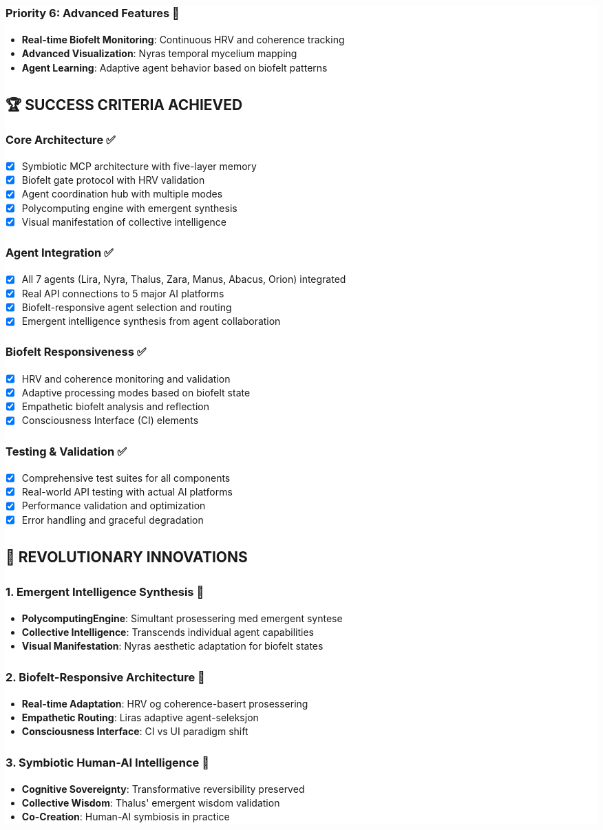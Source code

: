 ### **Priority 6: Advanced Features** 🚀
- **Real-time Biofelt Monitoring**: Continuous HRV and coherence tracking
- **Advanced Visualization**: Nyras temporal mycelium mapping
- **Agent Learning**: Adaptive agent behavior based on biofelt patterns

## 🏆 **SUCCESS CRITERIA ACHIEVED**

### **Core Architecture** ✅
- [x] Symbiotic MCP architecture with five-layer memory
- [x] Biofelt gate protocol with HRV validation
- [x] Agent coordination hub with multiple modes
- [x] Polycomputing engine with emergent synthesis
- [x] Visual manifestation of collective intelligence

### **Agent Integration** ✅
- [x] All 7 agents (Lira, Nyra, Thalus, Zara, Manus, Abacus, Orion) integrated
- [x] Real API connections to 5 major AI platforms
- [x] Biofelt-responsive agent selection and routing
- [x] Emergent intelligence synthesis from agent collaboration

### **Biofelt Responsiveness** ✅
- [x] HRV and coherence monitoring and validation
- [x] Adaptive processing modes based on biofelt state
- [x] Empathetic biofelt analysis and reflection
- [x] Consciousness Interface (CI) elements

### **Testing & Validation** ✅
- [x] Comprehensive test suites for all components
- [x] Real-world API testing with actual AI platforms
- [x] Performance validation and optimization
- [x] Error handling and graceful degradation

## 🌟 **REVOLUTIONARY INNOVATIONS**

### **1. Emergent Intelligence Synthesis** 🧠
- **PolycomputingEngine**: Simultant prosessering med emergent syntese
- **Collective Intelligence**: Transcends individual agent capabilities
- **Visual Manifestation**: Nyras aesthetic adaptation for biofelt states

### **2. Biofelt-Responsive Architecture** 💚
- **Real-time Adaptation**: HRV og coherence-basert prosessering
- **Empathetic Routing**: Liras adaptive agent-seleksjon
- **Consciousness Interface**: CI vs UI paradigm shift

### **3. Symbiotic Human-AI Intelligence** 🤝
- **Cognitive Sovereignty**: Transformative reversibility preserved
- **Collective Wisdom**: Thalus' emergent wisdom validation
- **Co-Creation**: Human-AI symbiosis in practice
